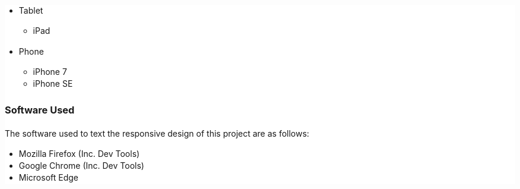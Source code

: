 - Tablet

  - iPad

- Phone
  - iPhone 7
  - iPhone SE

### Software Used

The software used to text the responsive design of this project are as follows:

- Mozilla Firefox (Inc. Dev Tools)
- Google Chrome (Inc. Dev Tools)
- Microsoft Edge
